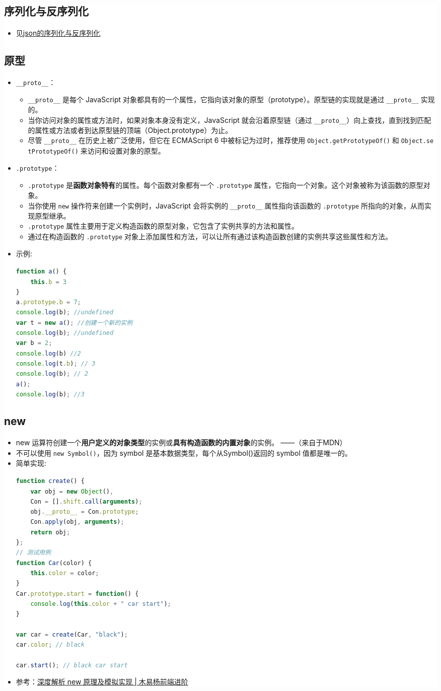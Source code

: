 ## 序列化与反序列化
- 见[json的序列化与反序列化](https://ds63.eu.org/2024/serialization_and_deserialization)

## 原型
- `__proto__`：
   - `__proto__` 是每个 JavaScript 对象都具有的一个属性，它指向该对象的原型（prototype）。原型链的实现就是通过 `__proto__` 实现的。
   - 当你访问对象的属性或方法时，如果对象本身没有定义，JavaScript 就会沿着原型链（通过 `__proto__`）向上查找，直到找到匹配的属性或方法或者到达原型链的顶端（Object.prototype）为止。
   - 尽管 `__proto__` 在历史上被广泛使用，但它在 ECMAScript 6 中被标记为过时，推荐使用 `Object.getPrototypeOf()` 和 `Object.setPrototypeOf()` 来访问和设置对象的原型。

- `.prototype`：
   - `.prototype` 是**函数对象特有**的属性。每个函数对象都有一个 `.prototype` 属性，它指向一个对象。这个对象被称为该函数的原型对象。
   - 当你使用 `new` 操作符来创建一个实例时，JavaScript 会将实例的 `__proto__` 属性指向该函数的 `.prototype` 所指向的对象，从而实现原型继承。
   - `.prototype` 属性主要用于定义构造函数的原型对象，它包含了实例共享的方法和属性。
   - 通过在构造函数的 `.prototype` 对象上添加属性和方法，可以让所有通过该构造函数创建的实例共享这些属性和方法。

- 示例:
  ```JavaScript
  function a() {
      this.b = 3
  }
  a.prototype.b = 7;
  console.log(b); //undefined
  var t = new a(); //创建一个新的实例
  console.log(b); //undefined
  var b = 2;
  console.log(b) //2
  console.log(t.b); // 3
  console.log(b); // 2
  a();
  console.log(b); //3
  ```

## new 
- new 运算符创建一个**用户定义的对象类型**的实例或**具有构造函数的内置对象**的实例。 ——（来自于MDN）
- 不可以使用 `new Symbol()`，因为 symbol 是基本数据类型，每个从Symbol()返回的 symbol 值都是唯一的。
- 简单实现:
  ```JavaScript
  function create() {
      var obj = new Object(),
      Con = [].shift.call(arguments);
      obj.__proto__ = Con.prototype;
      Con.apply(obj, arguments);
      return obj;
  };
  // 测试用例
  function Car(color) {
      this.color = color;
  }
  Car.prototype.start = function() {
      console.log(this.color + " car start");
  }

  var car = create(Car, "black");
  car.color; // black
  
  car.start(); // black car start
  ```
- 参考：[深度解析 new 原理及模拟实现 | 木易杨前端进阶](https://muyiy.cn/blog/3/3.5.html)

